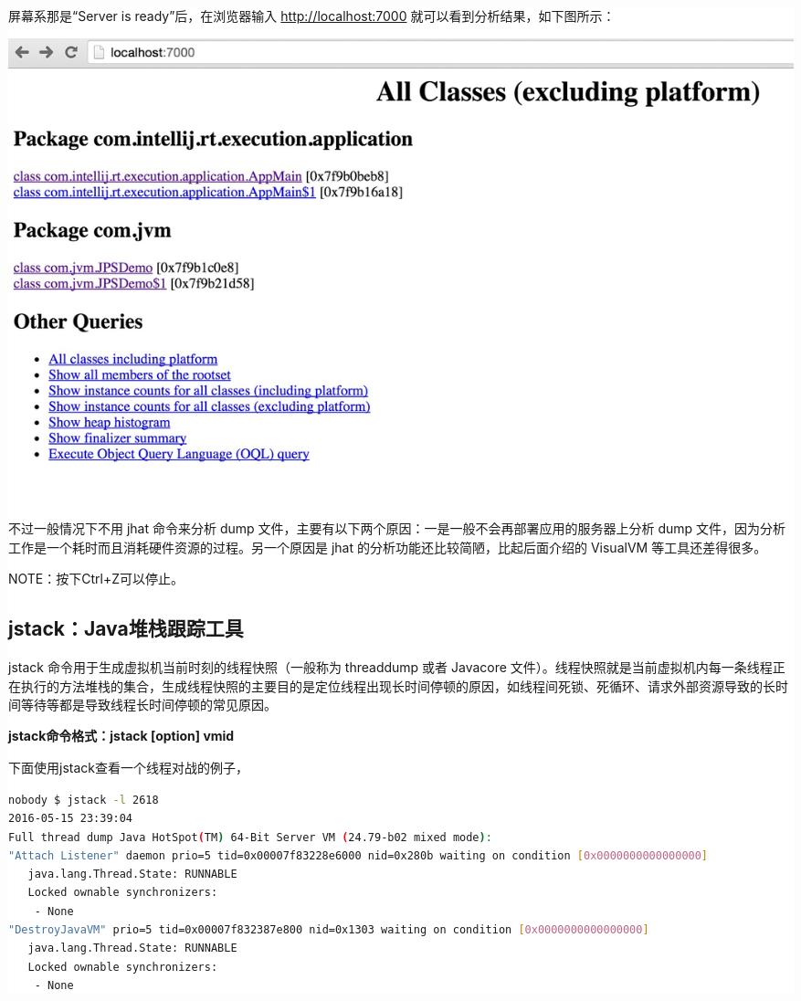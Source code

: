 屏幕系那是“Server is ready”后，在浏览器输入 [http://localhost:7000](http://localhost:7000) 就可以看到分析结果，如下图所示：

![](../img/04/04_01_01_jhat_browser.jpg)

不过一般情况下不用 jhat 命令来分析 dump 文件，主要有以下两个原因：一是一般不会再部署应用的服务器上分析 dump 文件，因为分析工作是一个耗时而且消耗硬件资源的过程。另一个原因是 jhat 的分析功能还比较简陋，比起后面介绍的 VisualVM 等工具还差得很多。

NOTE：按下Ctrl+Z可以停止。

## jstack：Java堆栈跟踪工具

jstack 命令用于生成虚拟机当前时刻的线程快照（一般称为 threaddump 或者 Javacore 文件）。线程快照就是当前虚拟机内每一条线程正在执行的方法堆栈的集合，生成线程快照的主要目的是定位线程出现长时间停顿的原因，如线程间死锁、死循环、请求外部资源导致的长时间等待等都是导致线程长时间停顿的常见原因。

**jstack命令格式：jstack [option] vmid**

下面使用jstack查看一个线程对战的例子，

```bash
nobody $ jstack -l 2618
2016-05-15 23:39:04
Full thread dump Java HotSpot(TM) 64-Bit Server VM (24.79-b02 mixed mode):
"Attach Listener" daemon prio=5 tid=0x00007f83228e6000 nid=0x280b waiting on condition [0x0000000000000000]
   java.lang.Thread.State: RUNNABLE
   Locked ownable synchronizers:
	- None
"DestroyJavaVM" prio=5 tid=0x00007f832387e800 nid=0x1303 waiting on condition [0x0000000000000000]
   java.lang.Thread.State: RUNNABLE
   Locked ownable synchronizers:
	- None
```

